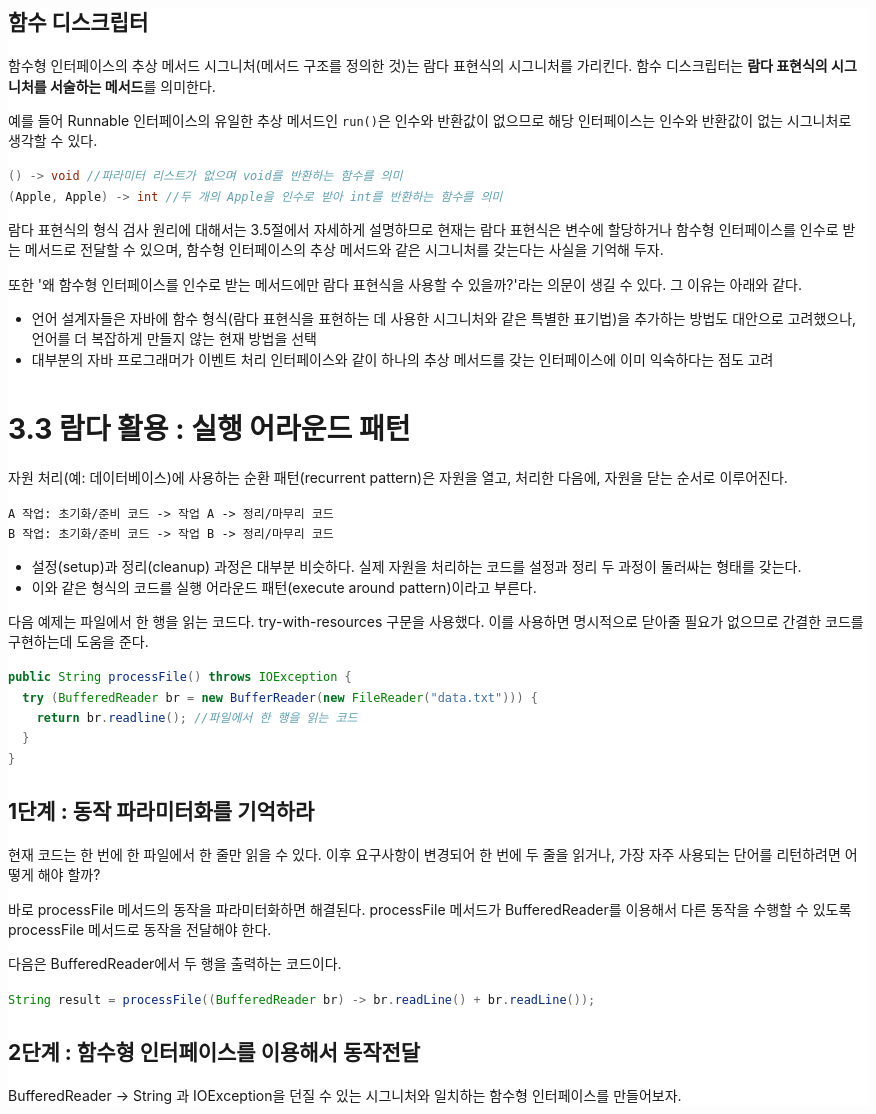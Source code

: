 
## 함수 디스크립터
함수형 인터페이스의 추상 메서드 시그니처(메서드 구조를 정의한 것)는 람다 표현식의 시그니처를 가리킨다. 함수 디스크립터는 **람다 표현식의 시그니처를 서술하는 메서드**를 의미한다.

예를 들어 Runnable 인터페이스의 유일한 추상 메서드인 `run()`은 인수와 반환값이 없으므로 해당 인터페이스는 인수와 반환값이 없는 시그니처로 생각할 수 있다.
```java
() -> void //파라미터 리스트가 없으며 void를 반환하는 함수를 의미
(Apple, Apple) -> int //두 개의 Apple을 인수로 받아 int를 반환하는 함수를 의미
```

람다 표현식의 형식 검사 원리에 대해서는 3.5절에서 자세하게 설명하므로 현재는 람다 표현식은 변수에 할당하거나 함수형 인터페이스를 인수로 받는 메서드로 전달할 수 있으며, 함수형 인터페이스의 추상 메서드와 같은 시그니처를 갖는다는 사실을 기억해 두자.

또한 '왜 함수형 인터페이스를 인수로 받는 메서드에만 람다 표현식을 사용할 수 있을까?'라는 의문이 생길 수 있다.
그 이유는 아래와 같다.
- 언어 설계자들은 자바에 함수 형식(람다 표현식을 표현하는 데 사용한 시그니처와 같은 특별한 표기법)을 추가하는 방법도 대안으로 고려했으나, 언어를 더 복잡하게 만들지 않는 현재 방법을 선택
- 대부분의 자바 프로그래머가 이벤트 처리 인터페이스와 같이 하나의 추상 메서드를 갖는 인터페이스에 이미 익숙하다는 점도 고려

# 3.3 람다 활용 : 실행 어라운드 패턴

자원 처리(예: 데이터베이스)에 사용하는 순환 패턴(recurrent pattern)은 자원을 열고, 처리한 다음에, 자원을 닫는 순서로 이루어진다.

```
A 작업: 초기화/준비 코드 -> 작업 A -> 정리/마무리 코드
B 작업: 초기화/준비 코드 -> 작업 B -> 정리/마무리 코드
```

- 설정(setup)과 정리(cleanup) 과정은 대부분 비슷하다. 실제 자원을 처리하는 코드를 설정과 정리 두 과정이 둘러싸는 형태를 갖는다.
- 이와 같은 형식의 코드를 실행 어라운드 패턴(execute around pattern)이라고 부른다.


다음 예제는 파일에서 한 행을 읽는 코드다. try-with-resources 구문을 사용했다. 이를 사용하면 명시적으로 닫아줄 필요가 없으므로 간결한 코드를 구현하는데 도움을 준다.
```java
public String processFile() throws IOException {
  try (BufferedReader br = new BufferReader(new FileReader("data.txt"))) {
    return br.readline(); //파일에서 한 행을 읽는 코드
  }
}
```

## 1단계 : 동작 파라미터화를 기억하라
현재 코드는 한 번에 한 파일에서 한 줄만 읽을 수 있다. 이후 요구사항이 변경되어 한 번에 두 줄을 읽거나, 가장 자주 사용되는 단어를 리턴하려면 어떻게 해야 할까?

바로 processFile 메서드의 동작을 파라미터화하면 해결된다. processFile 메서드가 BufferedReader를 이용해서 다른 동작을 수행할 수 있도록 processFile 메서드로 동작을 전달해야 한다.

다음은 BufferedReader에서 두 행을 출력하는 코드이다.

```java
String result = processFile((BufferedReader br) -> br.readLine() + br.readLine());
```

## 2단계 : 함수형 인터페이스를 이용해서 동작전달
BufferedReader -> String 과 IOException을 던질 수 있는 시그니처와 일치하는 함수형 인터페이스를 만들어보자.
